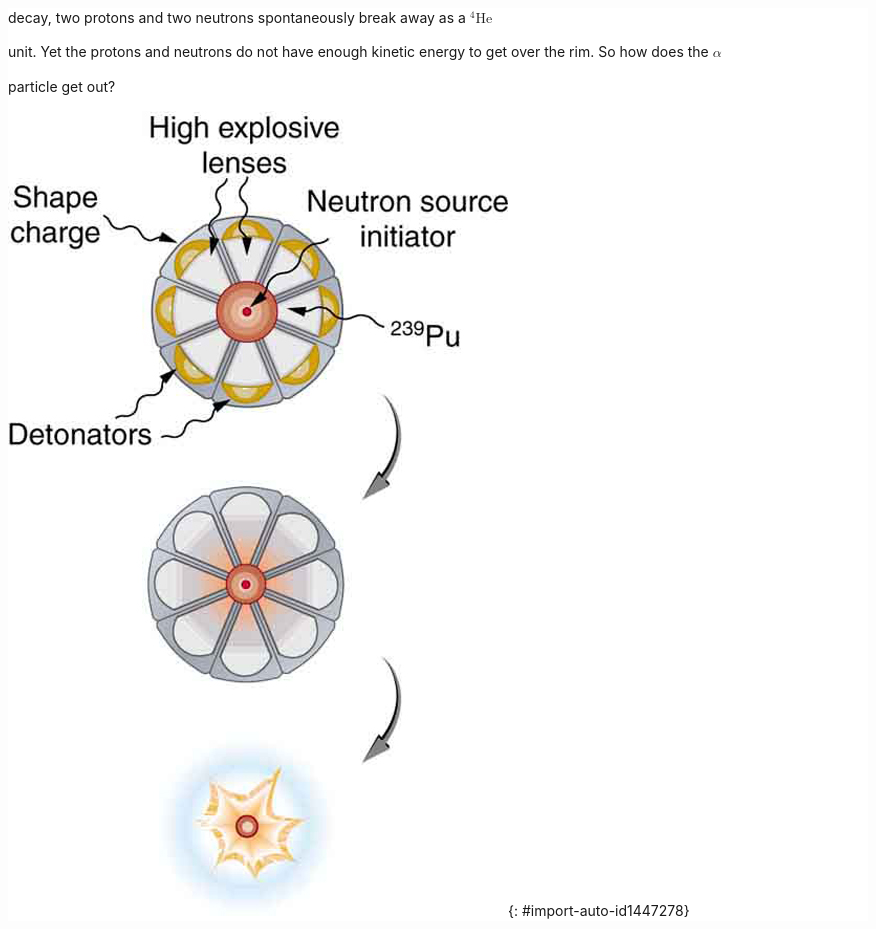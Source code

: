 decay, two protons and two neutrons spontaneously break away as a <math xmlns="http://www.w3.org/1998/Math/MathML"><semantics><mrow><mrow><mrow><msup><mrow /><mn>4</mn></msup><mtext>He</mtext></mrow></mrow><mrow /></mrow><annotation encoding="StarMath 5.0"> size 12{"" lSup { size 8{4} } "He"} {}</annotation></semantics></math>

 unit. Yet the protons and neutrons do not have enough kinetic energy to get over the rim. So how does the <math xmlns="http://www.w3.org/1998/Math/MathML"><semantics><mrow><mrow><mi>α</mi></mrow><mrow /></mrow><annotation encoding="StarMath 5.0"> size 12{α} {}</annotation></semantics></math>

 particle get out?

![The image shows potential energy curve. The curve starts from negative Y axis to positive Y axis and alpha particles are shown trapped inside the nucleus due to attractive nuclear force. The alpha particles outside the range of nuclear force experience the repulsive Coulomb force which keeps them outside the nucleus.](../resources/Figure_32_07_02.jpg "Nucleons within an atomic nucleus are bound or trapped by the attractive nuclear force, as shown in this simplified potential energy curve. An &#x3B1; size 12{&#x3B1;} {} particle outside the range of the nuclear force feels the repulsive Coulomb force. The &#x3B1; size 12{&#x3B1;} {} particle inside the nucleus does not have enough kinetic energy to get over the rim, yet it does manage to get out by quantum mechanical tunneling."){: #import-auto-id1447278}
